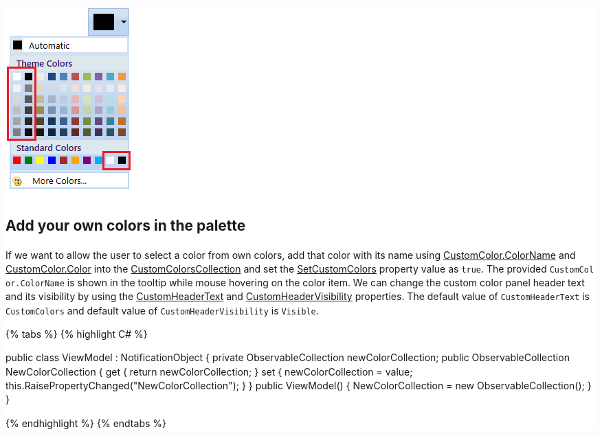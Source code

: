 ![ColorPickerPalette with black and white color variants](Dealing-with-ColorPickerPalette_images/BlackWhite.png)

## Add your own colors in the palette

If we want to allow the user to select a color from own colors, add that color with its name using [CustomColor.ColorName](https://help.syncfusion.com/cr/wpf/Syncfusion.Windows.Tools.Controls.CustomColor.html#Syncfusion_Windows_Tools_Controls_CustomColor_ColorName) and [CustomColor.Color](https://help.syncfusion.com/cr/wpf/Syncfusion.Windows.Tools.Controls.CustomColor.html#Syncfusion_Windows_Tools_Controls_CustomColor_Color) into the [CustomColorsCollection](https://help.syncfusion.com/cr/wpf/Syncfusion.Windows.Tools.Controls.ColorPickerPalette.html#Syncfusion_Windows_Tools_Controls_ColorPickerPalette_CustomColorsCollection) and set the [SetCustomColors](https://help.syncfusion.com/cr/wpf/Syncfusion.Windows.Tools.Controls.ColorPickerPalette.html#Syncfusion_Windows_Tools_Controls_ColorPickerPalette_SetCustomColors) property value as `true`. The provided `CustomColor.ColorName` is shown in the tooltip while mouse hovering on the color item. We can change the custom color panel header text and its visibility by using the [CustomHeaderText](https://help.syncfusion.com/cr/wpf/Syncfusion.Windows.Tools.Controls.ColorPickerPalette.html#Syncfusion_Windows_Tools_Controls_ColorPickerPalette_CustomHeaderText) and [CustomHeaderVisibility](https://help.syncfusion.com/cr/wpf/Syncfusion.Windows.Tools.Controls.ColorPickerPalette.html#Syncfusion_Windows_Tools_Controls_ColorPickerPalette_CustomHeaderVisibility) properties. The default value of `CustomHeaderText` is `CustomColors` and  default value of `CustomHeaderVisibility` is `Visible`.

{% tabs %}
{% highlight C# %}

public class ViewModel : NotificationObject {
    private ObservableCollection<CustomColor> newColorCollection;
    public ObservableCollection<CustomColor> NewColorCollection {
        get {
            return newColorCollection;
        }
        set {
            newColorCollection = value;
            this.RaisePropertyChanged("NewColorCollection");
        }
    }
    public ViewModel() {
        NewColorCollection = new ObservableCollection<CustomColor>();
    }
}

{% endhighlight %}
{% endtabs %}
